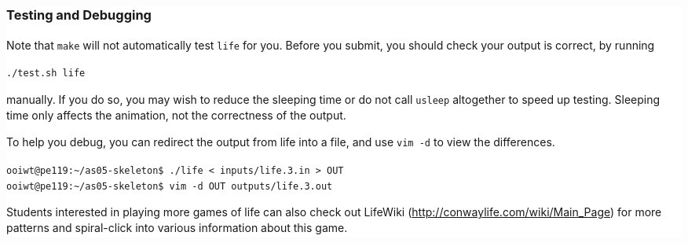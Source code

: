 ### Testing and Debugging

Note that `make` will not automatically test `life`
for you.  Before you submit, you should check your output
is correct, by running
```
./test.sh life
```
manually.  If you do so, you may wish to reduce the
sleeping time or do not call `usleep` altogether to speed
up testing.  Sleeping time only affects the animation,
not the correctness of the output.

To help you debug, you can redirect the output from life
into a file, and use `vim -d` to view the differences.
```
ooiwt@pe119:~/as05-skeleton$ ./life < inputs/life.3.in > OUT
ooiwt@pe119:~/as05-skeleton$ vim -d OUT outputs/life.3.out
```

Students interested in playing more games of life can also
check out LifeWiki (http://conwaylife.com/wiki/Main_Page)
for more patterns and spiral-click into various information
about this game.
